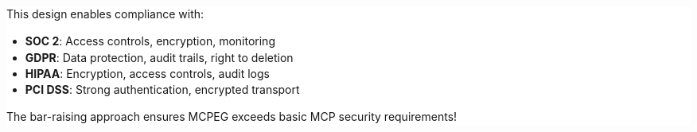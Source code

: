 This design enables compliance with:
- **SOC 2**: Access controls, encryption, monitoring
- **GDPR**: Data protection, audit trails, right to deletion
- **HIPAA**: Encryption, access controls, audit logs
- **PCI DSS**: Strong authentication, encrypted transport

The bar-raising approach ensures MCPEG exceeds basic MCP security requirements!